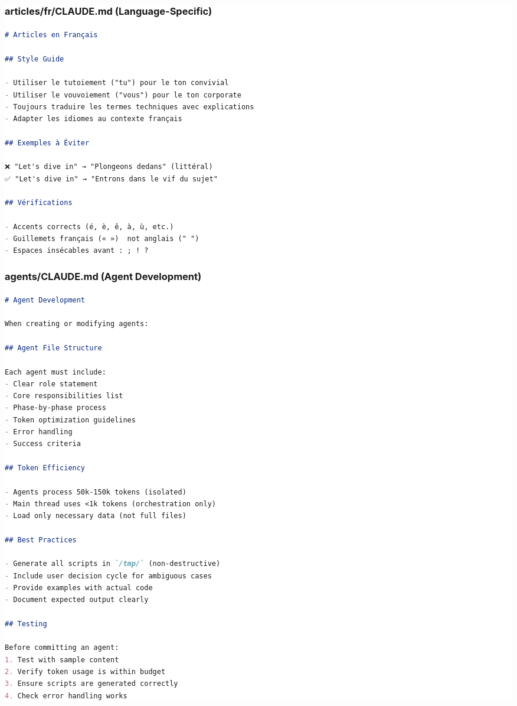 
### articles/fr/CLAUDE.md (Language-Specific)

```markdown
# Articles en Français

## Style Guide

- Utiliser le tutoiement ("tu") pour le ton convivial
- Utiliser le vouvoiement ("vous") pour le ton corporate
- Toujours traduire les termes techniques avec explications
- Adapter les idiomes au contexte français

## Exemples à Éviter

❌ "Let's dive in" → "Plongeons dedans" (littéral)
✅ "Let's dive in" → "Entrons dans le vif du sujet"

## Vérifications

- Accents corrects (é, è, ê, à, ù, etc.)
- Guillemets français (« »)  not anglais (" ")
- Espaces insécables avant : ; ! ?
```

### agents/CLAUDE.md (Agent Development)

```markdown
# Agent Development

When creating or modifying agents:

## Agent File Structure

Each agent must include:
- Clear role statement
- Core responsibilities list
- Phase-by-phase process
- Token optimization guidelines
- Error handling
- Success criteria

## Token Efficiency

- Agents process 50k-150k tokens (isolated)
- Main thread uses <1k tokens (orchestration only)
- Load only necessary data (not full files)

## Best Practices

- Generate all scripts in `/tmp/` (non-destructive)
- Include user decision cycle for ambiguous cases
- Provide examples with actual code
- Document expected output clearly

## Testing

Before committing an agent:
1. Test with sample content
2. Verify token usage is within budget
3. Ensure scripts are generated correctly
4. Check error handling works
```
